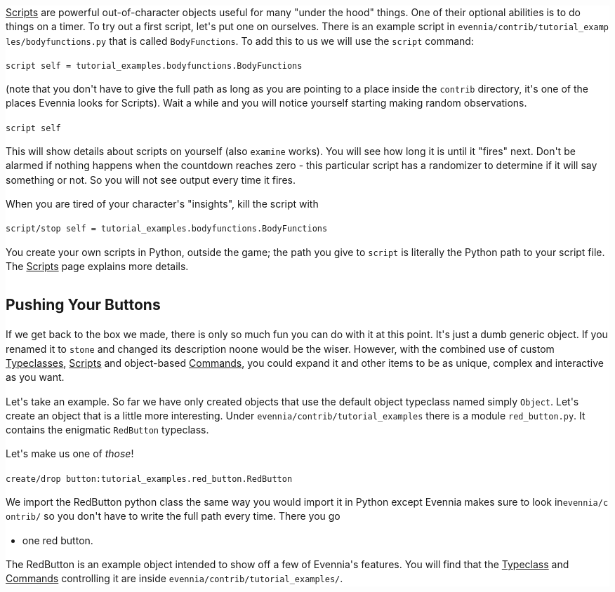 [Scripts](./Scripts.md) are powerful out-of-character objects useful for many "under the hood" things.
One of their optional abilities is to do things on a timer. To try out a first script, let's put one
on ourselves. There is an example script in `evennia/contrib/tutorial_examples/bodyfunctions.py`
that is called `BodyFunctions`. To add this to us we will use the `script` command:

    script self = tutorial_examples.bodyfunctions.BodyFunctions

(note that you don't have to give the full path as long as you are pointing to a place inside the
`contrib` directory, it's one of the places Evennia looks for Scripts). Wait a while and you will
notice yourself starting making random observations.

    script self

This will show details about scripts on yourself (also `examine` works). You will see how long it is
until it "fires" next. Don't be alarmed if nothing happens when the countdown reaches zero - this
particular script has a randomizer to determine if it will say something or not. So you will not see
output every time it fires.

When you are tired of your character's "insights", kill the script with

    script/stop self = tutorial_examples.bodyfunctions.BodyFunctions

You create your own scripts in Python, outside the game; the path you give to `script` is literally
the Python path to your script file. The [Scripts](./Scripts.md) page explains more details.

## Pushing Your Buttons

If we get back to the box we made, there is only so much fun you can do with it at this point. It's
just a dumb generic object. If you renamed it to `stone` and changed its description noone would be
the wiser. However, with the combined use of custom [Typeclasses](./Typeclasses.md), [Scripts](./Scripts.md)
and object-based [Commands](./Commands.md), you could expand it and other items to be as unique, complex
and interactive as you want.

Let's take an example. So far we have only created objects that use the default object typeclass
named simply `Object`. Let's create an object that is a little more interesting. Under
`evennia/contrib/tutorial_examples` there is a module `red_button.py`.  It contains the enigmatic
`RedButton` typeclass.

Let's make us one of _those_!

    create/drop button:tutorial_examples.red_button.RedButton

We import the RedButton python class the same way you would import it in Python except Evennia makes
sure to look in`evennia/contrib/` so you don't have to write the full path every time. There you go
- one red button.

The RedButton is an example object intended to show off a few of Evennia's features. You will find
that the [Typeclass](./Typeclasses.md) and [Commands](./Commands.md) controlling it are inside
`evennia/contrib/tutorial_examples/`.
